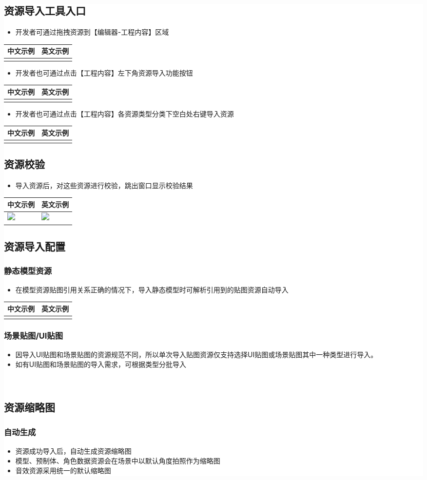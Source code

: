 ## 资源导入工具入口

* 开发者可通过拖拽资源到【编辑器-工程内容】区域

|中文示例|英文示例|
|-----|-----|
|<video controls src="https://cdn.233xyx.com/athena/online/9476c99ce15d43499549d95abb21dbf1.SkK8d7aaRa8R1716949240822"></video>|<video controls src="https://cdn.233xyx.com/athena/online/23d7e432030e48fe8a1956e422fa9b5d.Xo9ckSrC78001716949241892"></video>|
  
* 开发者也可通过点击【工程内容】左下角资源导入功能按钮

|中文示例|英文示例|
|-----|-----|
|<video controls src="https://cdn.233xyx.com/athena/online/71cf3cb9f22d4d908467684149ee12c4.2OE0bpSZZvQC1716949242702"></video>|<video controls src="https://cdn.233xyx.com/athena/online/89cb00e43a194331a82de6429653ef05.RWprxfhyoYZ91716949244202"></video>|

* 开发者也可通过点击【工程内容】各资源类型分类下空白处右键导入资源

|中文示例|英文示例|
|-----|-----|
|<video controls src="https://cdn.233xyx.com/athena/online/9665437723f248dc9e9572e3c2cf3330.OoobQIPflSZG1716949245353"></video>|<video controls src="https://cdn.233xyx.com/athena/online/285692e29721436388e417ca8548bced.Ar2I42wsD7jm1716949247331"></video>|

## 资源校验

* 导入资源后，对这些资源进行校验，跳出窗口显示校验结果

|中文示例|英文示例|
|-----|-----|
|![](https://cdn.233xyx.com/athena/pre/c23d82fc606447e0bef23125838b61ba_127696.webp)|![](https://cdn.233xyx.com/athena/pre/f8ddc29cf69c4ce0a6e3ad3500a729bd_127697.webp)|

## 资源导入配置

### 静态模型资源

* 在模型资源贴图引用关系正确的情况下，导入静态模型时可解析引用到的贴图资源自动导入

|中文示例|英文示例|
|-----|-----|
|<video controls src="https://cdn.233xyx.com/athena/online/cd2047b8105e4062a7c245212bc34ba8.Oy4SXdLcwvcl1716949248472"></video>|<video controls src="https://cdn.233xyx.com/athena/online/7d4ebf7b99ca42eebfc0045e1e1e3351.AN5G1JmhK5bk1716949252254"></video>|

### 场景贴图/UI贴图

* 因导入UI贴图和场景贴图的资源规范不同，所以单次导入贴图资源仅支持选择UI贴图或场景贴图其中一种类型进行导入。
* 如有UI贴图和场景贴图的导入需求，可根据类型分批导入
<br>

## 资源缩略图

### 自动生成

* 资源成功导入后，自动生成资源缩略图
* 模型、预制体、角色数据资源会在场景中以默认角度拍照作为缩略图
* 音效资源采用统一的默认缩略图

